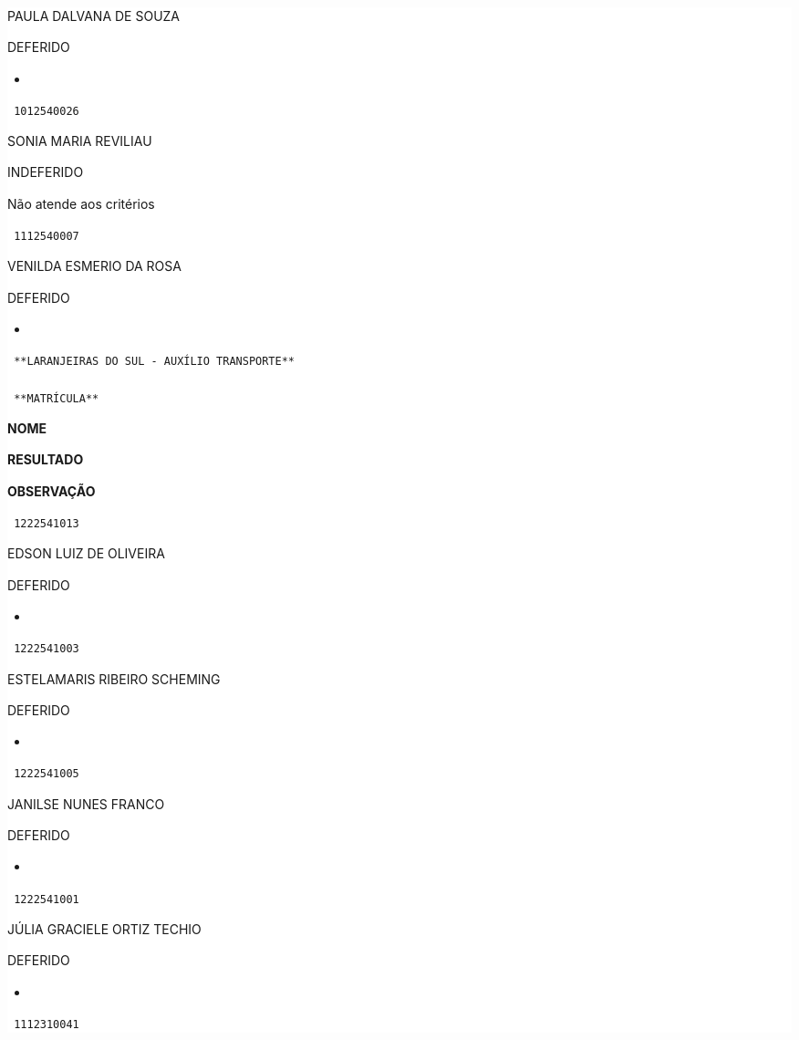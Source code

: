    PAULA DALVANA DE SOUZA

   DEFERIDO

   -

     1012540026

   SONIA MARIA REVILIAU

   INDEFERIDO

   Não atende aos critérios

     1112540007

   VENILDA ESMERIO DA ROSA

   DEFERIDO

   -

     **LARANJEIRAS DO SUL - AUXÍLIO TRANSPORTE**

     **MATRÍCULA**

   **NOME**

   **RESULTADO**

   **OBSERVAÇÃO**

     1222541013

   EDSON LUIZ DE OLIVEIRA

   DEFERIDO

   -

     1222541003

   ESTELAMARIS RIBEIRO SCHEMING

   DEFERIDO

   -

     1222541005

   JANILSE NUNES FRANCO

   DEFERIDO

   -

     1222541001

   JÚLIA GRACIELE ORTIZ TECHIO

   DEFERIDO

   -

     1112310041
